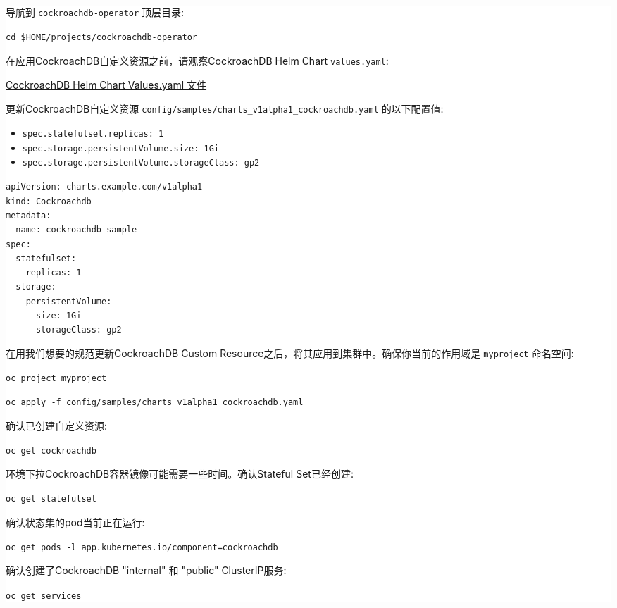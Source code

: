 导航到 `cockroachdb-operator` 顶层目录:

```
cd $HOME/projects/cockroachdb-operator
```

在应用CockroachDB自定义资源之前，请观察CockroachDB Helm Chart `values.yaml`:

[CockroachDB Helm Chart Values.yaml 文件](https://github.com/helm/charts/blob/master/stable/cockroachdb/values.yaml)

更新CockroachDB自定义资源 `config/samples/charts_v1alpha1_cockroachdb.yaml` 的以下配置值:

- `spec.statefulset.replicas: 1`
- `spec.storage.persistentVolume.size: 1Gi`
- `spec.storage.persistentVolume.storageClass: gp2`

```
apiVersion: charts.example.com/v1alpha1
kind: Cockroachdb
metadata:
  name: cockroachdb-sample
spec:
  statefulset:
    replicas: 1
  storage:
    persistentVolume:
      size: 1Gi
      storageClass: gp2
```

在用我们想要的规范更新CockroachDB Custom Resource之后，将其应用到集群中。确保你当前的作用域是 `myproject` 命名空间:

```
oc project myproject
```

```
oc apply -f config/samples/charts_v1alpha1_cockroachdb.yaml
```

确认已创建自定义资源:

```
oc get cockroachdb
```

环境下拉CockroachDB容器镜像可能需要一些时间。确认Stateful Set已经创建:

```
oc get statefulset
```

确认状态集的pod当前正在运行:

```
oc get pods -l app.kubernetes.io/component=cockroachdb
```

确认创建了CockroachDB "internal" 和 "public" ClusterIP服务:

```
oc get services
```
